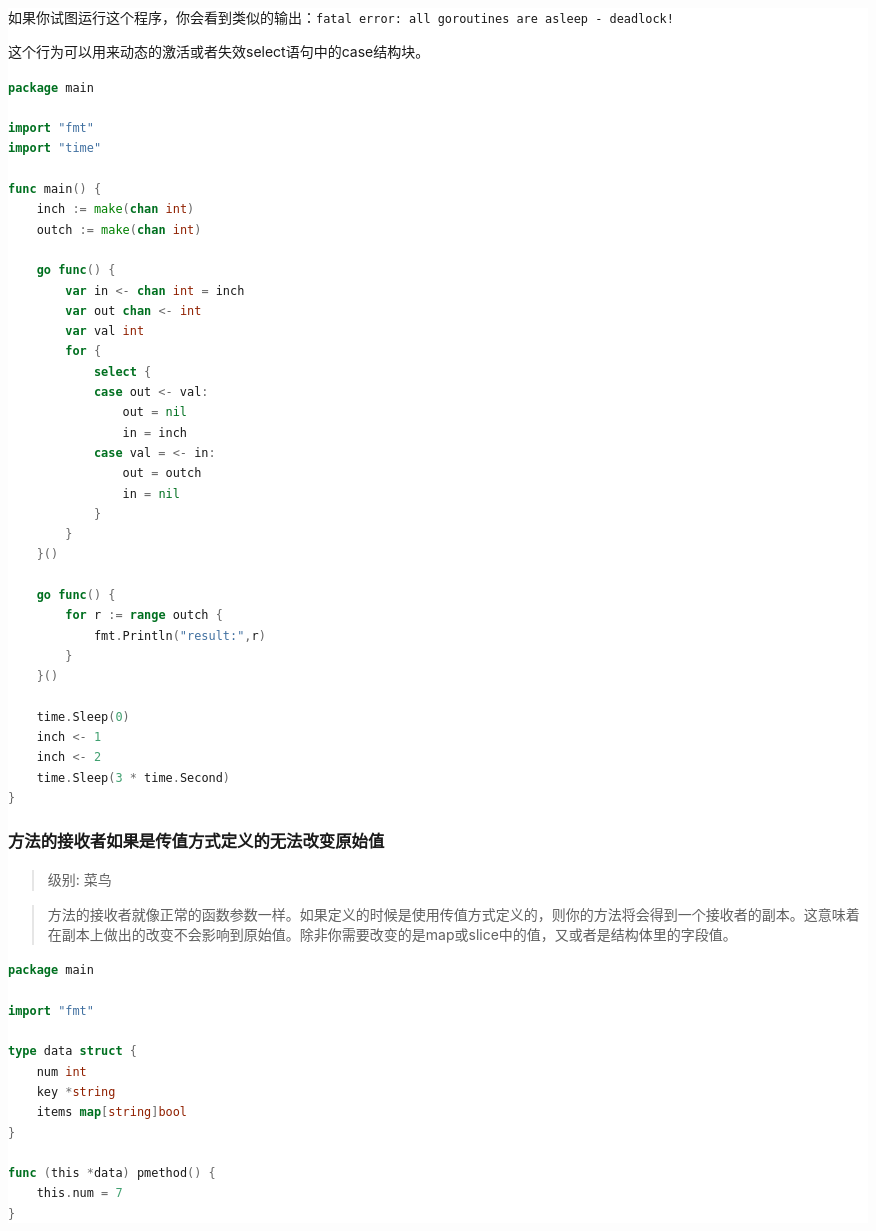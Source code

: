 如果你试图运行这个程序，你会看到类似的输出：`fatal error: all goroutines are asleep - deadlock!`

这个行为可以用来动态的激活或者失效select语句中的case结构块。

```go
package main

import "fmt"  
import "time"

func main() {  
    inch := make(chan int)
    outch := make(chan int)

    go func() {
        var in <- chan int = inch
        var out chan <- int
        var val int
        for {
            select {
            case out <- val:
                out = nil
                in = inch
            case val = <- in:
                out = outch
                in = nil
            }
        }
    }()

    go func() {
        for r := range outch {
            fmt.Println("result:",r)
        }
    }()

    time.Sleep(0)
    inch <- 1
    inch <- 2
    time.Sleep(3 * time.Second)
}
```

### <a name="MethodsValueReceivers"></a>方法的接收者如果是传值方式定义的无法改变原始值

> 级别: 菜鸟

> 方法的接收者就像正常的函数参数一样。如果定义的时候是使用传值方式定义的，则你的方法将会得到一个接收者的副本。这意味着在副本上做出的改变不会影响到原始值。除非你需要改变的是map或slice中的值，又或者是结构体里的字段值。

```go
package main

import "fmt"

type data struct {  
    num int
    key *string
    items map[string]bool
}

func (this *data) pmethod() {  
    this.num = 7
}

```
